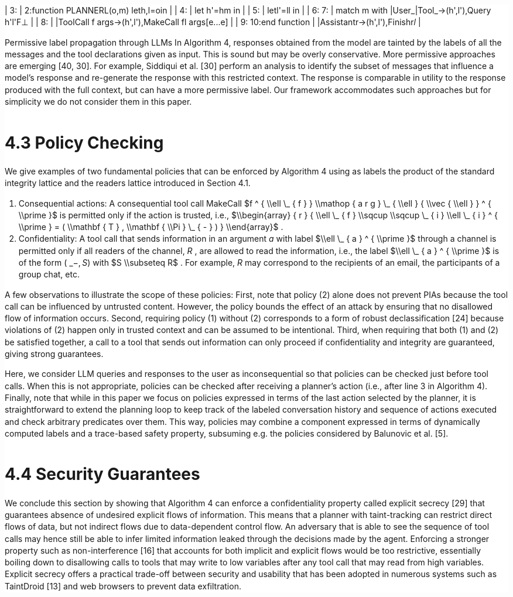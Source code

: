 | 3: | 2:function PLANNERL(o,m) leth,l=oin |
| 4: | let h'=hm in |
| 5: | letl'=ll in |
| 6: 7: | match m with \|User\_\|Tool\_→(h',l'),Query h'l'F⊥ |
| 8: | \|ToolCall f args→(h',l'),MakeCall fl args\[e...e\] |
| 9: 10:end function | \|Assistantr→(h',l'),Finishr𝑙 |

Permissive label propagation through LLMs In Algorithm 4, responses obtained from the model are tainted by the labels of all the messages and the tool declarations given as input. This is sound but may be overly conservative. More permissive approaches are emerging \[40, 30\]. For example, Siddiqui et al. \[30\] perform an analysis to identify the subset of messages that influence a model’s response and re-generate the response with this restricted context. The response is comparable in utility to the response produced with the full context, but can have a more permissive label. Our framework accommodates such approaches but for simplicity we do not consider them in this paper.

# 4.3 Policy Checking

We give examples of two fundamental policies that can be enforced by Algorithm 4 using as labels the product of the standard integrity lattice and the readers lattice introduced in Section 4.1.

1. Consequential actions: A consequential tool call MakeCall $f ^ { \\ell \_ { f } } \\mathop { a r g } \_ { \\ell } { \\vec { \\ell } } ^ { \\prime }$ is permitted only if the action is trusted, i.e., $\\begin{array} { r } { \\ell \_ { f } \\sqcup \\sqcup \_ { i } \\ell \_ { i } ^ { \\prime } = ( \\mathbf { T } , \\mathbf { \\Pi } \_ { - } ) } \\end{array}$ .
2. Confidentiality: A tool call that sends information in an argument $a$ with label $\\ell \_ { a } ^ { \\prime }$ through a channel is permitted only if all readers of the channel, $R$ , are allowed to read the information, i.e., the label $\\ell \_ { a } ^ { \\prime }$ is of the form $( \ \_ { - } , S )$ with $S \\subseteq R$ . For example, $R$ may correspond to the recipients of an email, the participants of a group chat, etc.

A few observations to illustrate the scope of these policies: First, note that policy (2) alone does not prevent PIAs because the tool call can be influenced by untrusted content. However, the policy bounds the effect of an attack by ensuring that no disallowed flow of information occurs. Second, requiring policy (1) without (2) corresponds to a form of robust declassification \[24\] because violations of (2) happen only in trusted context and can be assumed to be intentional. Third, when requiring that both (1) and (2) be satisfied together, a call to a tool that sends out information can only proceed if confidentiality and integrity are guaranteed, giving strong guarantees.

Here, we consider LLM queries and responses to the user as inconsequential so that policies can be checked just before tool calls. When this is not appropriate, policies can be checked after receiving a planner’s action (i.e., after line 3 in Algorithm 4). Finally, note that while in this paper we focus on policies expressed in terms of the last action selected by the planner, it is straightforward to extend the planning loop to keep track of the labeled conversation history and sequence of actions executed and check arbitrary predicates over them. This way, policies may combine a component expressed in terms of dynamically computed labels and a trace-based safety property, subsuming e.g. the policies considered by Balunovic et al. \[5\].

# 4.4 Security Guarantees

We conclude this section by showing that Algorithm 4 can enforce a confidentiality property called explicit secrecy \[29\] that guarantees absence of undesired explicit flows of information. This means that a planner with taint-tracking can restrict direct flows of data, but not indirect flows due to data-dependent control flow. An adversary that is able to see the sequence of tool calls may hence still be able to infer limited information leaked through the decisions made by the agent. Enforcing a stronger property such as non-interference \[16\] that accounts for both implicit and explicit flows would be too restrictive, essentially boiling down to disallowing calls to tools that may write to low variables after any tool call that may read from high variables. Explicit secrecy offers a practical trade-off between security and usability that has been adopted in numerous systems such as TaintDroid \[13\] and web browsers to prevent data exfiltration.
